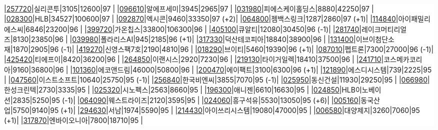 |[257720](https://finance.daum.net/quotes/A257720)|실리콘투|3105|12600|97 |
|[096610](https://finance.daum.net/quotes/A096610)|알에프세미|3945|2965|97 |
|[031980](https://finance.daum.net/quotes/A031980)|피에스케이홀딩스|8880|42250|97 |
|[028300](https://finance.daum.net/quotes/A028300)|HLB|34527|100600|97 |
|[092870](https://finance.daum.net/quotes/A092870)|엑시콘|9460|33350|97 (+2)|
|[064800](https://finance.daum.net/quotes/A064800)|젬백스링크|1287|2860|97 (+1)|
|[114840](https://finance.daum.net/quotes/A114840)|아이패밀리에스씨|6846|23200|96 |
|[399720](https://finance.daum.net/quotes/A399720)|가온칩스|33800|106300|96 |
|[405100](https://finance.daum.net/quotes/A405100)|큐알티|12080|30450|96 (-1)|
|[281740](https://finance.daum.net/quotes/A281740)|레이크머티리얼즈|8130|23850|96 |
|[039980](https://finance.daum.net/quotes/A039980)|폴라리스AI|945|2185|96 (+1)|
|[317330](https://finance.daum.net/quotes/A317330)|덕산테코피아|18840|38900|96 |
|[131400](https://finance.daum.net/quotes/A131400)|이브이첨단소재|1870|2905|96 (-1)|
|[419270](https://finance.daum.net/quotes/A419270)|신영스팩7호|2190|4810|96 |
|[018290](https://finance.daum.net/quotes/A018290)|브이티|5460|19390|96 (+1)|
|[087010](https://finance.daum.net/quotes/A087010)|펩트론|7300|27000|96 (-1)|
|[425420](https://finance.daum.net/quotes/A425420)|티에프이|8420|36200|96 |
|[264850](https://finance.daum.net/quotes/A264850)|이랜시스|2920|7230|96 |
|[219130](https://finance.daum.net/quotes/A219130)|타이거일렉|18410|37500|96 |
|[241710](https://finance.daum.net/quotes/A241710)|코스메카코리아|9160|36800|96 |
|[101360](https://finance.daum.net/quotes/A101360)|에코앤드림|46000|50800|96 |
|[200470](https://finance.daum.net/quotes/A200470)|에이팩트|3100|6300|96 (+1)|
|[121890](https://finance.daum.net/quotes/A121890)|에스디시스템|739|2225|95 |
|[047560](https://finance.daum.net/quotes/A047560)|이스트소프트|10640|25750|95 (-1)|
|[256840](https://finance.daum.net/quotes/A256840)|한국비엔씨|3855|7070|95 (-1)|
|[025950](https://finance.daum.net/quotes/A025950)|동신건설|11930|29250|95 |
|[066980](https://finance.daum.net/quotes/A066980)|한성크린텍|2730|3335|95 |
|[025320](https://finance.daum.net/quotes/A025320)|시노펙스|2563|8660|95 |
|[196300](https://finance.daum.net/quotes/A196300)|애니젠|6610|16630|95 |
|[024850](https://finance.daum.net/quotes/A024850)|HLB이노베이션|2835|5250|95 (-1)|
|[064090](https://finance.daum.net/quotes/A064090)|웨스트라이즈|2120|3595|95 |
|[024060](https://finance.daum.net/quotes/A024060)|흥구석유|5530|13050|95 (+6)|
|[005160](https://finance.daum.net/quotes/A005160)|동국산업|5750|9140|95 (+1)|
|[294630](https://finance.daum.net/quotes/A294630)|서남|1974|5590|95 |
|[214430](https://finance.daum.net/quotes/A214430)|아이쓰리시스템|19080|47000|95 |
|[006580](https://finance.daum.net/quotes/A006580)|대양제지|3260|7060|95 (+1)|
|[317870](https://finance.daum.net/quotes/A317870)|엔바이오니아|7800|18710|95 |
